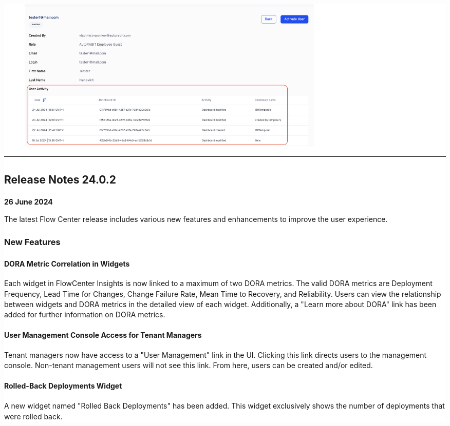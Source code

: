 <figure><img src="../../../.gitbook/assets/unknown (9).png" alt="" width="563"><figcaption></figcaption></figure>

***

## Release Notes 24.0.2

**26 June 2024**

The latest Flow Center release includes various new features and enhancements to improve the user experience.&#x20;

### **New Features**

#### DORA Metric Correlation in Widgets&#x20;

Each widget in FlowCenter Insights is now linked to a maximum of two DORA metrics. The valid DORA metrics are Deployment Frequency, Lead Time for Changes, Change Failure Rate, Mean Time to Recovery, and Reliability. Users can view the relationship between widgets and DORA metrics in the detailed view of each widget. Additionally, a "Learn more about DORA" link has been added for further information on DORA metrics.&#x20;

#### User Management Console Access for Tenant Managers&#x20;

Tenant managers now have access to a "User Management" link in the UI. Clicking this link directs users to the management console. Non-tenant management users will not see this link. From here, users can be created and/or edited.&#x20;

#### Rolled-Back Deployments Widget&#x20;

A new widget named "Rolled Back Deployments" has been added. This widget exclusively shows the number of deployments that were rolled back. &#x20;
